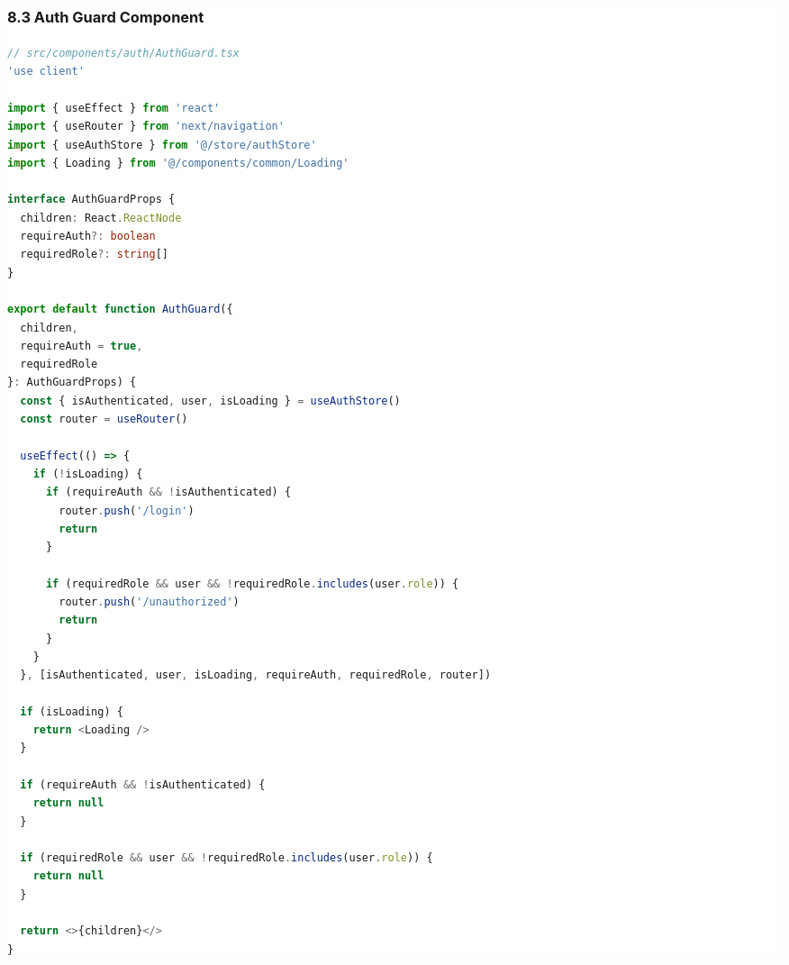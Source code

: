 ### 8.3 Auth Guard Component
```typescript
// src/components/auth/AuthGuard.tsx
'use client'

import { useEffect } from 'react'
import { useRouter } from 'next/navigation'
import { useAuthStore } from '@/store/authStore'
import { Loading } from '@/components/common/Loading'

interface AuthGuardProps {
  children: React.ReactNode
  requireAuth?: boolean
  requiredRole?: string[]
}

export default function AuthGuard({ 
  children, 
  requireAuth = true, 
  requiredRole 
}: AuthGuardProps) {
  const { isAuthenticated, user, isLoading } = useAuthStore()
  const router = useRouter()

  useEffect(() => {
    if (!isLoading) {
      if (requireAuth && !isAuthenticated) {
        router.push('/login')
        return
      }

      if (requiredRole && user && !requiredRole.includes(user.role)) {
        router.push('/unauthorized')
        return
      }
    }
  }, [isAuthenticated, user, isLoading, requireAuth, requiredRole, router])

  if (isLoading) {
    return <Loading />
  }

  if (requireAuth && !isAuthenticated) {
    return null
  }

  if (requiredRole && user && !requiredRole.includes(user.role)) {
    return null
  }

  return <>{children}</>
}
```
